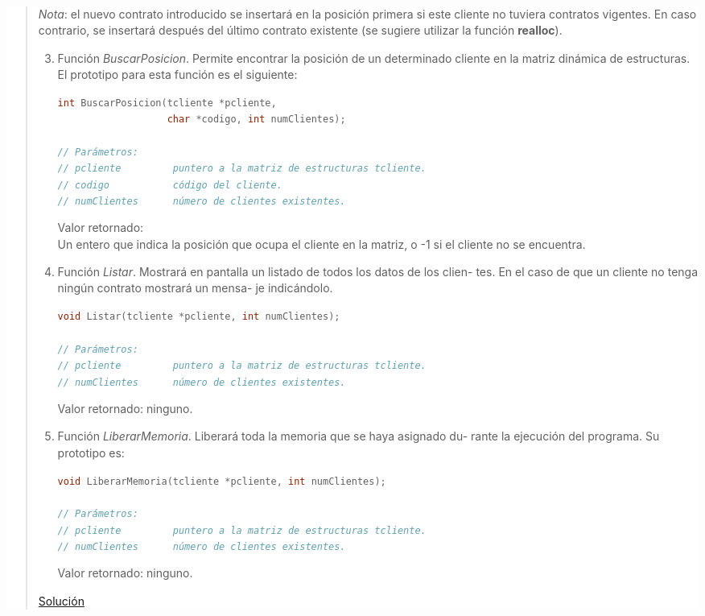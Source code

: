>    *Nota*: el nuevo contrato introducido se insertará en la posición primera si este
>    cliente no tuviera contratos vigentes. En caso contrario, se insertará después
>    del último contrato existente (se sugiere utilizar la función **realloc**).
>
> 3. Función *BuscarPosicion*. Permite encontrar la posición de un determinado
>    cliente en la matriz dinámica de estructuras. El prototipo para esta función es
>    el siguiente:
>
>    ```c
>    int BuscarPosicion(tcliente *pcliente,
>                       char *codigo, int numClientes);
>
>    // Parámetros:
>    // pcliente         puntero a la matriz de estructuras tcliente.
>    // codigo           código del cliente.
>    // numClientes      número de clientes existentes.
>    ```
>
>    Valor retornado:<br />
>    Un entero que indica la posición que ocupa el cliente en la matriz, o -1 si el
>    cliente no se encuentra.
>
> 4. Función *Listar*. Mostrará en pantalla un listado de todos los datos de los clien-
>    tes. En el caso de que un cliente no tenga ningún contrato mostrará un mensa-
>    je indicándolo.
>
>    ```c
>    void Listar(tcliente *pcliente, int numClientes);
>
>    // Parámetros:
>    // pcliente         puntero a la matriz de estructuras tcliente.
>    // numClientes      número de clientes existentes.
>    ```
>
>    Valor retornado: ninguno.
>
> 5. Función *LiberarMemoria*. Liberará toda la memoria que se haya asignado du-
>    rante la ejecución del programa. Su prototipo es:
>
>    ```c
>    void LiberarMemoria(tcliente *pcliente, int numClientes);
>
>    // Parámetros:
>    // pcliente         puntero a la matriz de estructuras tcliente.
>    // numClientes      número de clientes existentes.
>    ```
>
>    Valor retornado: ninguno.
>
> [Solución](chapter-07/ejercicio-05.c)
